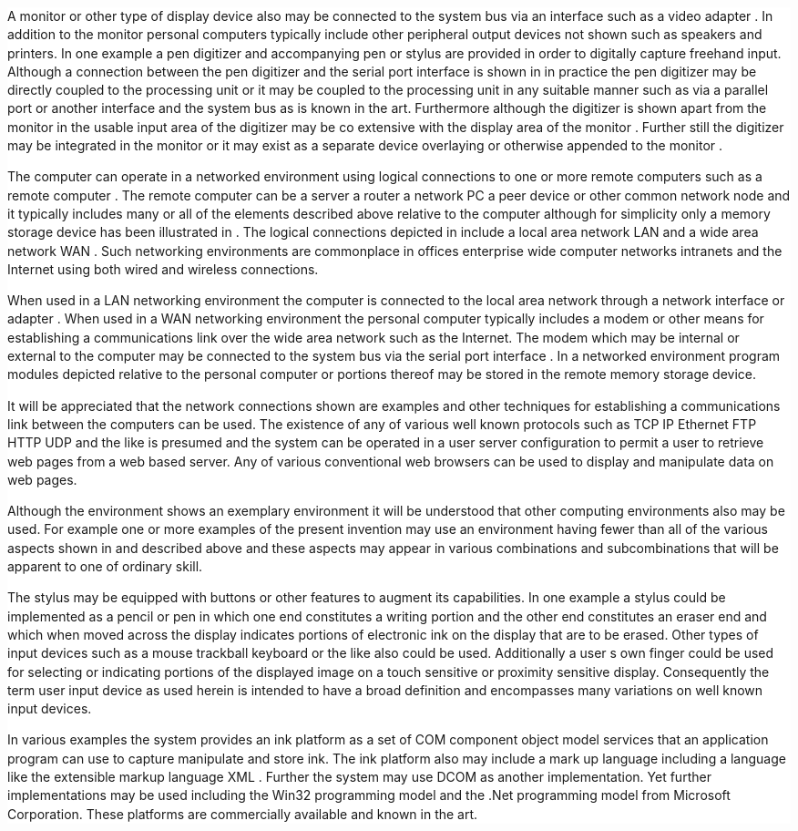 A monitor or other type of display device also may be connected to the system bus via an interface such as a video adapter . In addition to the monitor personal computers typically include other peripheral output devices not shown such as speakers and printers. In one example a pen digitizer and accompanying pen or stylus are provided in order to digitally capture freehand input. Although a connection between the pen digitizer and the serial port interface is shown in in practice the pen digitizer may be directly coupled to the processing unit or it may be coupled to the processing unit in any suitable manner such as via a parallel port or another interface and the system bus as is known in the art. Furthermore although the digitizer is shown apart from the monitor in the usable input area of the digitizer may be co extensive with the display area of the monitor . Further still the digitizer may be integrated in the monitor or it may exist as a separate device overlaying or otherwise appended to the monitor .

The computer can operate in a networked environment using logical connections to one or more remote computers such as a remote computer . The remote computer can be a server a router a network PC a peer device or other common network node and it typically includes many or all of the elements described above relative to the computer although for simplicity only a memory storage device has been illustrated in . The logical connections depicted in include a local area network LAN and a wide area network WAN . Such networking environments are commonplace in offices enterprise wide computer networks intranets and the Internet using both wired and wireless connections.

When used in a LAN networking environment the computer is connected to the local area network through a network interface or adapter . When used in a WAN networking environment the personal computer typically includes a modem or other means for establishing a communications link over the wide area network such as the Internet. The modem which may be internal or external to the computer may be connected to the system bus via the serial port interface . In a networked environment program modules depicted relative to the personal computer or portions thereof may be stored in the remote memory storage device.

It will be appreciated that the network connections shown are examples and other techniques for establishing a communications link between the computers can be used. The existence of any of various well known protocols such as TCP IP Ethernet FTP HTTP UDP and the like is presumed and the system can be operated in a user server configuration to permit a user to retrieve web pages from a web based server. Any of various conventional web browsers can be used to display and manipulate data on web pages.

Although the environment shows an exemplary environment it will be understood that other computing environments also may be used. For example one or more examples of the present invention may use an environment having fewer than all of the various aspects shown in and described above and these aspects may appear in various combinations and subcombinations that will be apparent to one of ordinary skill.

The stylus may be equipped with buttons or other features to augment its capabilities. In one example a stylus could be implemented as a pencil or pen in which one end constitutes a writing portion and the other end constitutes an eraser end and which when moved across the display indicates portions of electronic ink on the display that are to be erased. Other types of input devices such as a mouse trackball keyboard or the like also could be used. Additionally a user s own finger could be used for selecting or indicating portions of the displayed image on a touch sensitive or proximity sensitive display. Consequently the term user input device as used herein is intended to have a broad definition and encompasses many variations on well known input devices.

In various examples the system provides an ink platform as a set of COM component object model services that an application program can use to capture manipulate and store ink. The ink platform also may include a mark up language including a language like the extensible markup language XML . Further the system may use DCOM as another implementation. Yet further implementations may be used including the Win32 programming model and the .Net programming model from Microsoft Corporation. These platforms are commercially available and known in the art.
